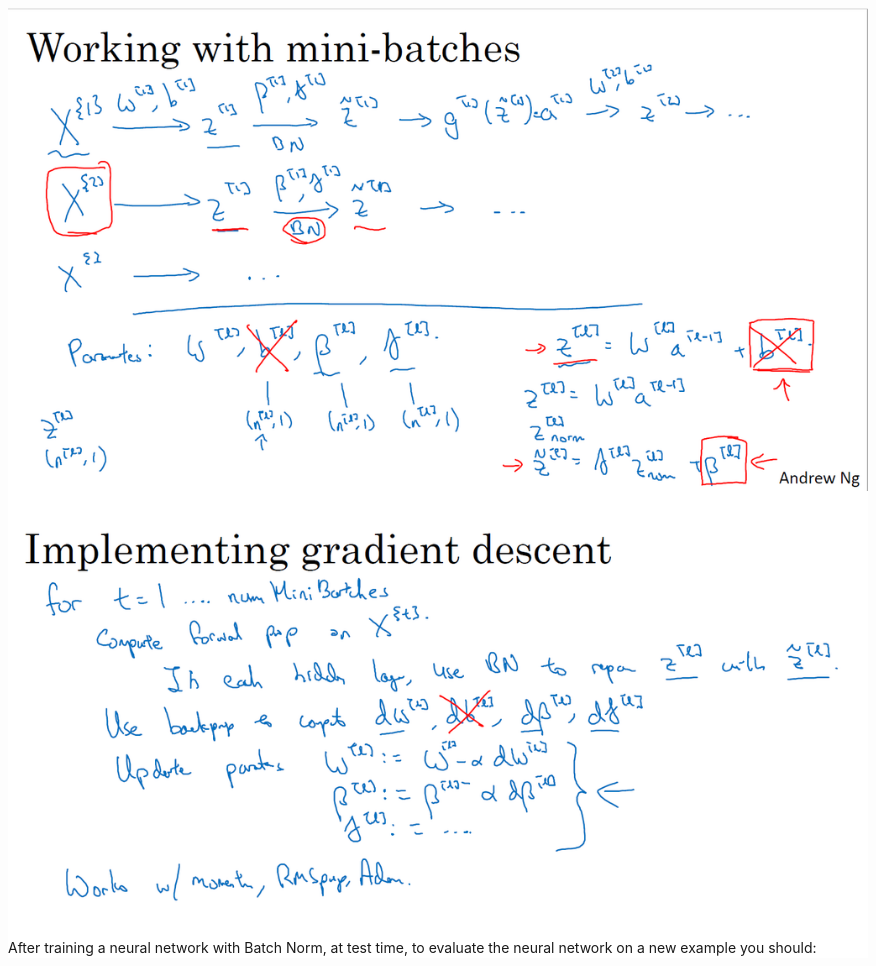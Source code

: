 ![batchnorm2](img/batchnorm2.png)

![batchnorm3](img/batchnorm3.png)

After training a neural network with Batch Norm, at test time, to evaluate the neural network on a new example you should:
